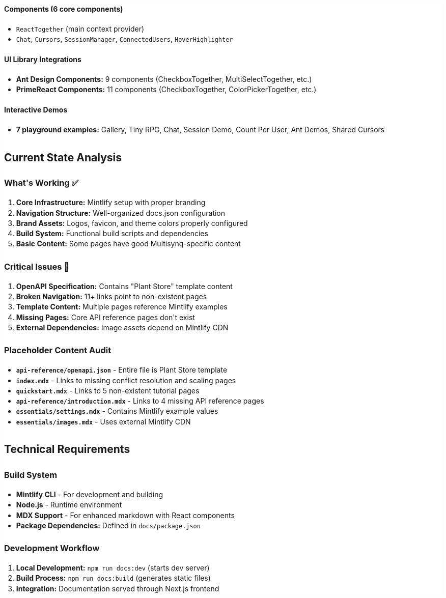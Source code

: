 #### Components (6 core components)
- `ReactTogether` (main context provider)
- `Chat`, `Cursors`, `SessionManager`, `ConnectedUsers`, `HoverHighlighter`

#### UI Library Integrations
- **Ant Design Components:** 9 components (CheckboxTogether, MultiSelectTogether, etc.)
- **PrimeReact Components:** 11 components (CheckboxTogether, ColorPickerTogether, etc.)

#### Interactive Demos
- **7 playground examples:** Gallery, Tiny RPG, Chat, Session Demo, Count Per User, Ant Demos, Shared Cursors

## Current State Analysis

### What's Working ✅
1. **Core Infrastructure:** Mintlify setup with proper branding
2. **Navigation Structure:** Well-organized docs.json configuration
3. **Brand Assets:** Logos, favicon, and theme colors properly configured
4. **Build System:** Functional build scripts and dependencies
5. **Basic Content:** Some pages have good Multisynq-specific content

### Critical Issues 🚨
1. **OpenAPI Specification:** Contains "Plant Store" template content
2. **Broken Navigation:** 11+ links point to non-existent pages
3. **Template Content:** Multiple pages reference Mintlify examples
4. **Missing Pages:** Core API reference pages don't exist
5. **External Dependencies:** Image assets depend on Mintlify CDN

### Placeholder Content Audit
- **`api-reference/openapi.json`** - Entire file is Plant Store template
- **`index.mdx`** - Links to missing conflict resolution and scaling pages
- **`quickstart.mdx`** - Links to 5 non-existent tutorial pages
- **`api-reference/introduction.mdx`** - Links to 4 missing API reference pages
- **`essentials/settings.mdx`** - Contains Mintlify example values
- **`essentials/images.mdx`** - Uses external Mintlify CDN

## Technical Requirements

### Build System
- **Mintlify CLI** - For development and building
- **Node.js** - Runtime environment
- **MDX Support** - For enhanced markdown with React components
- **Package Dependencies:** Defined in `docs/package.json`

### Development Workflow
1. **Local Development:** `npm run docs:dev` (starts dev server)
2. **Build Process:** `npm run docs:build` (generates static files)
3. **Integration:** Documentation served through Next.js frontend
